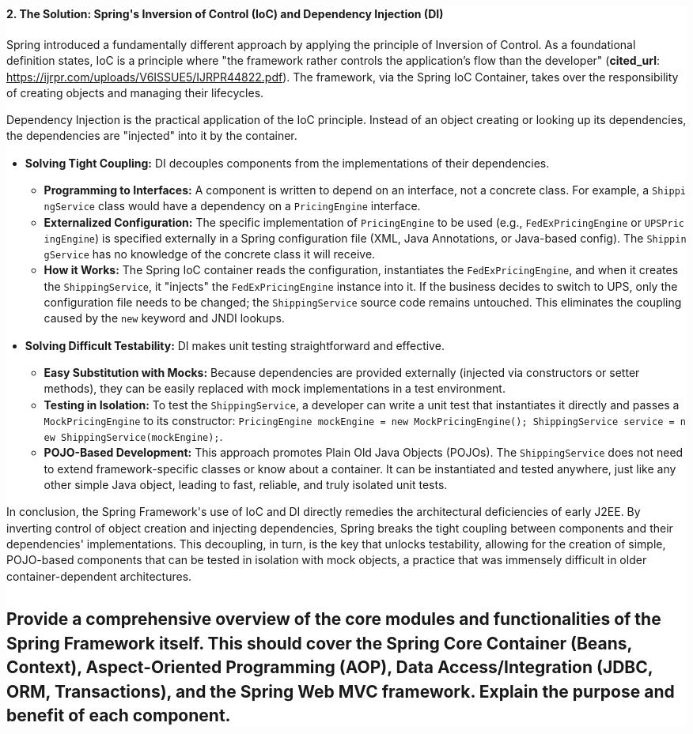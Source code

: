#### 2. The Solution: Spring's Inversion of Control (IoC) and Dependency Injection (DI)

Spring introduced a fundamentally different approach by applying the principle of Inversion of Control. As a foundational definition states, IoC is a principle where "the framework rather controls the application’s flow than the developer" (**cited_url**: https://ijrpr.com/uploads/V6ISSUE5/IJRPR44822.pdf). The framework, via the Spring IoC Container, takes over the responsibility of creating objects and managing their lifecycles.

Dependency Injection is the practical application of the IoC principle. Instead of an object creating or looking up its dependencies, the dependencies are "injected" into it by the container.

*   **Solving Tight Coupling:** DI decouples components from the implementations of their dependencies.
    *   **Programming to Interfaces:** A component is written to depend on an interface, not a concrete class. For example, a `ShippingService` class would have a dependency on a `PricingEngine` interface.
    *   **Externalized Configuration:** The specific implementation of `PricingEngine` to be used (e.g., `FedExPricingEngine` or `UPSPricingEngine`) is specified externally in a Spring configuration file (XML, Java Annotations, or Java-based config). The `ShippingService` has no knowledge of the concrete class it will receive.
    *   **How it Works:** The Spring IoC container reads the configuration, instantiates the `FedExPricingEngine`, and when it creates the `ShippingService`, it "injects" the `FedExPricingEngine` instance into it. If the business decides to switch to UPS, only the configuration file needs to be changed; the `ShippingService` source code remains untouched. This eliminates the coupling caused by the `new` keyword and JNDI lookups.

*   **Solving Difficult Testability:** DI makes unit testing straightforward and effective.
    *   **Easy Substitution with Mocks:** Because dependencies are provided externally (injected via constructors or setter methods), they can be easily replaced with mock implementations in a test environment.
    *   **Testing in Isolation:** To test the `ShippingService`, a developer can write a unit test that instantiates it directly and passes a `MockPricingEngine` to its constructor: `PricingEngine mockEngine = new MockPricingEngine(); ShippingService service = new ShippingService(mockEngine);`.
    *   **POJO-Based Development:** This approach promotes Plain Old Java Objects (POJOs). The `ShippingService` does not need to extend framework-specific classes or know about a container. It can be instantiated and tested anywhere, just like any other simple Java object, leading to fast, reliable, and truly isolated unit tests.

In conclusion, the Spring Framework's use of IoC and DI directly remedies the architectural deficiencies of early J2EE. By inverting control of object creation and injecting dependencies, Spring breaks the tight coupling between components and their dependencies' implementations. This decoupling, in turn, is the key that unlocks testability, allowing for the creation of simple, POJO-based components that can be tested in isolation with mock objects, a practice that was immensely difficult in older container-dependent architectures.

## Provide a comprehensive overview of the core modules and functionalities of the Spring Framework itself. This should cover the Spring Core Container (Beans, Context), Aspect-Oriented Programming (AOP), Data Access/Integration (JDBC, ORM, Transactions), and the Spring Web MVC framework. Explain the purpose and benefit of each component.
